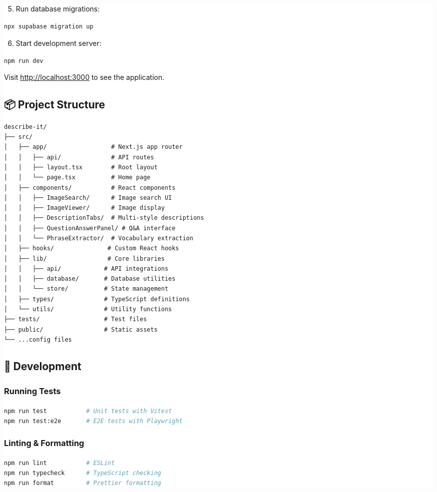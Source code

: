 5. Run database migrations:

```bash
npx supabase migration up
```

6. Start development server:

```bash
npm run dev
```

Visit [http://localhost:3000](http://localhost:3000) to see the application.

## 📦 Project Structure

```
describe-it/
├── src/
│   ├── app/                  # Next.js app router
│   │   ├── api/              # API routes
│   │   ├── layout.tsx        # Root layout
│   │   └── page.tsx          # Home page
│   ├── components/           # React components
│   │   ├── ImageSearch/      # Image search UI
│   │   ├── ImageViewer/      # Image display
│   │   ├── DescriptionTabs/  # Multi-style descriptions
│   │   ├── QuestionAnswerPanel/ # Q&A interface
│   │   └── PhraseExtractor/  # Vocabulary extraction
│   ├── hooks/               # Custom React hooks
│   ├── lib/                 # Core libraries
│   │   ├── api/            # API integrations
│   │   ├── database/       # Database utilities
│   │   └── store/          # State management
│   ├── types/              # TypeScript definitions
│   └── utils/              # Utility functions
├── tests/                  # Test files
├── public/                 # Static assets
└── ...config files
```

## 🔧 Development

### Running Tests

```bash
npm run test           # Unit tests with Vitest
npm run test:e2e       # E2E tests with Playwright
```

### Linting & Formatting

```bash
npm run lint           # ESLint
npm run typecheck      # TypeScript checking
npm run format         # Prettier formatting
```
